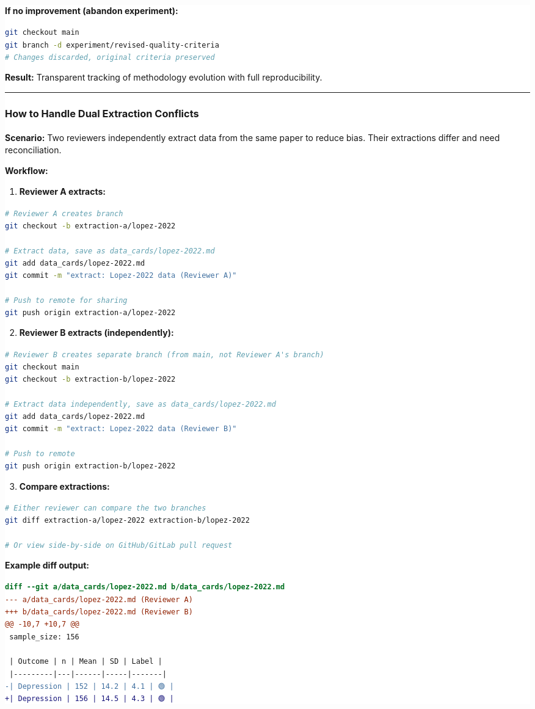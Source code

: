 **If no improvement (abandon experiment):**
```bash
git checkout main
git branch -d experiment/revised-quality-criteria
# Changes discarded, original criteria preserved
```

**Result:** Transparent tracking of methodology evolution with full reproducibility.

---

### How to Handle Dual Extraction Conflicts

**Scenario:** Two reviewers independently extract data from the same paper to reduce bias. Their extractions differ and need reconciliation.

**Workflow:**

1. **Reviewer A extracts:**
```bash
# Reviewer A creates branch
git checkout -b extraction-a/lopez-2022

# Extract data, save as data_cards/lopez-2022.md
git add data_cards/lopez-2022.md
git commit -m "extract: Lopez-2022 data (Reviewer A)"

# Push to remote for sharing
git push origin extraction-a/lopez-2022
```

2. **Reviewer B extracts (independently):**
```bash
# Reviewer B creates separate branch (from main, not Reviewer A's branch)
git checkout main
git checkout -b extraction-b/lopez-2022

# Extract data independently, save as data_cards/lopez-2022.md
git add data_cards/lopez-2022.md
git commit -m "extract: Lopez-2022 data (Reviewer B)"

# Push to remote
git push origin extraction-b/lopez-2022
```

3. **Compare extractions:**
```bash
# Either reviewer can compare the two branches
git diff extraction-a/lopez-2022 extraction-b/lopez-2022

# Or view side-by-side on GitHub/GitLab pull request
```

**Example diff output:**
```diff
diff --git a/data_cards/lopez-2022.md b/data_cards/lopez-2022.md
--- a/data_cards/lopez-2022.md (Reviewer A)
+++ b/data_cards/lopez-2022.md (Reviewer B)
@@ -10,7 +10,7 @@
 sample_size: 156

 | Outcome | n | Mean | SD | Label |
 |---------|---|------|-----|-------|
-| Depression | 152 | 14.2 | 4.1 | 🟢 |
+| Depression | 156 | 14.5 | 4.3 | 🟢 |
```
